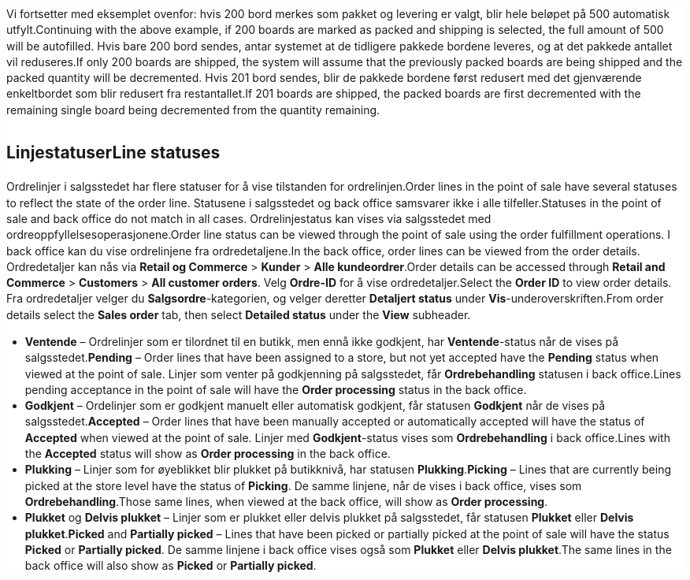 <span data-ttu-id="b1953-258">Vi fortsetter med eksemplet ovenfor: hvis 200 bord merkes som pakket og levering er valgt, blir hele beløpet på 500 automatisk utfylt.</span><span class="sxs-lookup"><span data-stu-id="b1953-258">Continuing with the above example, if 200 boards are marked as packed and shipping is selected, the full amount of 500 will be autofilled.</span></span> <span data-ttu-id="b1953-259">Hvis bare 200 bord sendes, antar systemet at de tidligere pakkede bordene leveres, og at det pakkede antallet vil reduseres.</span><span class="sxs-lookup"><span data-stu-id="b1953-259">If only 200 boards are shipped, the system will assume that the previously packed boards are being shipped and the packed quantity will be decremented.</span></span> <span data-ttu-id="b1953-260">Hvis 201 bord sendes, blir de pakkede bordene først redusert med det gjenværende enkeltbordet som blir redusert fra restantallet.</span><span class="sxs-lookup"><span data-stu-id="b1953-260">If 201 boards are shipped, the packed boards are first decremented with the remaining single board being decremented from the quantity remaining.</span></span>

## <a name="line-statuses"></a><span data-ttu-id="b1953-261">Linjestatuser</span><span class="sxs-lookup"><span data-stu-id="b1953-261">Line statuses</span></span>

<span data-ttu-id="b1953-262">Ordrelinjer i salgsstedet har flere statuser for å vise tilstanden for ordrelinjen.</span><span class="sxs-lookup"><span data-stu-id="b1953-262">Order lines in the point of sale have several statuses to reflect the state of the order line.</span></span> <span data-ttu-id="b1953-263">Statusene i salgsstedet og back office samsvarer ikke i alle tilfeller.</span><span class="sxs-lookup"><span data-stu-id="b1953-263">Statuses in the point of sale and back office do not match in all cases.</span></span> <span data-ttu-id="b1953-264">Ordrelinjestatus kan vises via salgsstedet med ordreoppfyllelsesoperasjonene.</span><span class="sxs-lookup"><span data-stu-id="b1953-264">Order line status can be viewed through the point of sale using the order fulfillment operations.</span></span> <span data-ttu-id="b1953-265">I back office kan du vise ordrelinjene fra ordredetaljene.</span><span class="sxs-lookup"><span data-stu-id="b1953-265">In the back office, order lines can be viewed from the order details.</span></span> <span data-ttu-id="b1953-266">Ordredetaljer kan nås via **Retail og Commerce** \> **Kunder** \> **Alle kundeordrer**.</span><span class="sxs-lookup"><span data-stu-id="b1953-266">Order details can be accessed through **Retail and Commerce** \> **Customers** \> **All customer orders**.</span></span> <span data-ttu-id="b1953-267">Velg **Ordre-ID** for å vise ordredetaljer.</span><span class="sxs-lookup"><span data-stu-id="b1953-267">Select the **Order ID** to view order details.</span></span> <span data-ttu-id="b1953-268">Fra ordredetaljer velger du **Salgsordre**-kategorien, og velger deretter **Detaljert status** under **Vis**-underoverskriften.</span><span class="sxs-lookup"><span data-stu-id="b1953-268">From order details select the **Sales order** tab, then select **Detailed status** under the **View** subheader.</span></span>

- <span data-ttu-id="b1953-269">**Ventende** – Ordrelinjer som er tilordnet til en butikk, men ennå ikke godkjent, har **Ventende**-status når de vises på salgsstedet.</span><span class="sxs-lookup"><span data-stu-id="b1953-269">**Pending** – Order lines that have been assigned to a store, but not yet accepted have the **Pending** status when viewed at the point of sale.</span></span> <span data-ttu-id="b1953-270">Linjer som venter på godkjenning på salgsstedet, får **Ordrebehandling** statusen i back office.</span><span class="sxs-lookup"><span data-stu-id="b1953-270">Lines pending acceptance in the point of sale will have the **Order processing** status in the back office.</span></span>
- <span data-ttu-id="b1953-271">**Godkjent** – Ordelinjer som er godkjent manuelt eller automatisk godkjent, får statusen **Godkjent** når de vises på salgsstedet.</span><span class="sxs-lookup"><span data-stu-id="b1953-271">**Accepted** – Order lines that have been manually accepted or automatically accepted will have the status of **Accepted** when viewed at the point of sale.</span></span> <span data-ttu-id="b1953-272">Linjer med **Godkjent**-status vises som **Ordrebehandling** i back office.</span><span class="sxs-lookup"><span data-stu-id="b1953-272">Lines with the **Accepted** status will show as **Order processing** in the back office.</span></span>
- <span data-ttu-id="b1953-273">**Plukking** – Linjer som for øyeblikket blir plukket på butikknivå, har statusen **Plukking**.</span><span class="sxs-lookup"><span data-stu-id="b1953-273">**Picking** – Lines that are currently being picked at the store level have the status of **Picking**.</span></span> <span data-ttu-id="b1953-274">De samme linjene, når de vises i back office, vises som **Ordrebehandling**.</span><span class="sxs-lookup"><span data-stu-id="b1953-274">Those same lines, when viewed at the back office, will show as **Order processing**.</span></span>
- <span data-ttu-id="b1953-275">**Plukket** og **Delvis plukket** – Linjer som er plukket eller delvis plukket på salgsstedet, får statusen **Plukket** eller **Delvis plukket**.</span><span class="sxs-lookup"><span data-stu-id="b1953-275">**Picked** and **Partially picked** – Lines that have been picked or partially picked at the point of sale will have the status **Picked** or **Partially picked**.</span></span> <span data-ttu-id="b1953-276">De samme linjene i back office vises også som **Plukket** eller **Delvis plukket**.</span><span class="sxs-lookup"><span data-stu-id="b1953-276">The same lines in the back office will also show as **Picked** or **Partially picked**.</span></span>